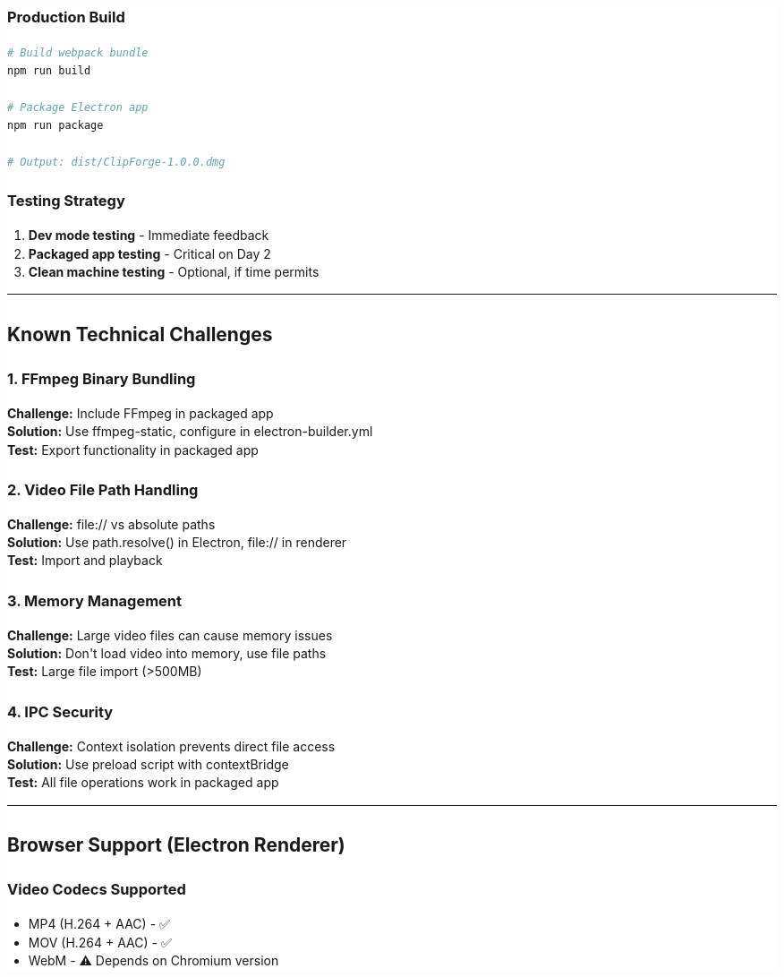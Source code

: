 ### Production Build
```bash
# Build webpack bundle
npm run build

# Package Electron app
npm run package

# Output: dist/ClipForge-1.0.0.dmg
```

### Testing Strategy
1. **Dev mode testing** - Immediate feedback
2. **Packaged app testing** - Critical on Day 2
3. **Clean machine testing** - Optional, if time permits

---

## Known Technical Challenges

### 1. FFmpeg Binary Bundling
**Challenge:** Include FFmpeg in packaged app  
**Solution:** Use ffmpeg-static, configure in electron-builder.yml  
**Test:** Export functionality in packaged app

### 2. Video File Path Handling
**Challenge:** file:// vs absolute paths  
**Solution:** Use path.resolve() in Electron, file:// in renderer  
**Test:** Import and playback

### 3. Memory Management
**Challenge:** Large video files can cause memory issues  
**Solution:** Don't load video into memory, use file paths  
**Test:** Large file import (>500MB)

### 4. IPC Security
**Challenge:** Context isolation prevents direct file access  
**Solution:** Use preload script with contextBridge  
**Test:** All file operations work in packaged app

---

## Browser Support (Electron Renderer)

### Video Codecs Supported
- MP4 (H.264 + AAC) - ✅
- MOV (H.264 + AAC) - ✅
- WebM - ⚠️ Depends on Chromium version
